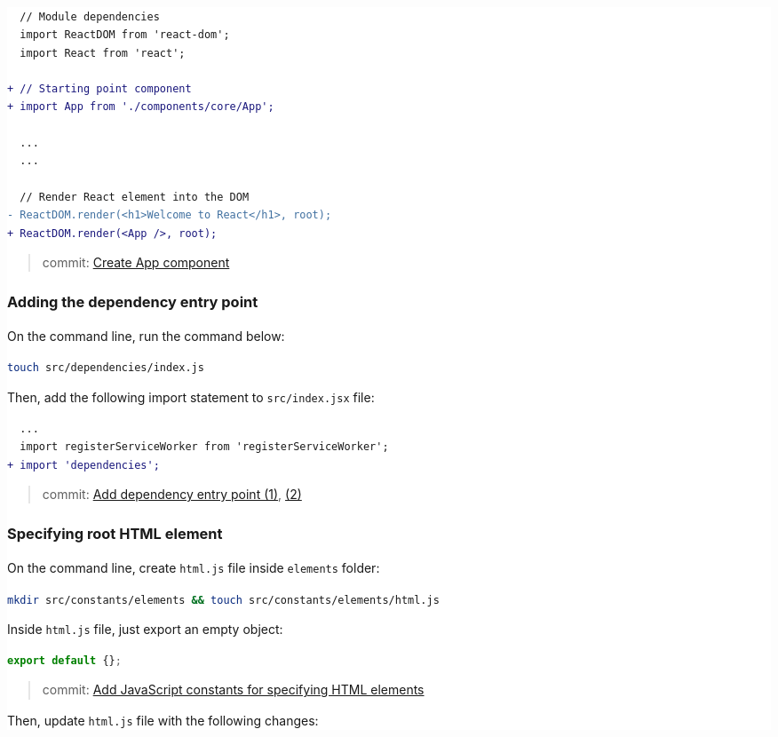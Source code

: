 ```diff
  // Module dependencies
  import ReactDOM from 'react-dom';
  import React from 'react';

+ // Starting point component
+ import App from './components/core/App';

  ...
  ...

  // Render React element into the DOM
- ReactDOM.render(<h1>Welcome to React</h1>, root);
+ ReactDOM.render(<App />, root);
```

> commit: [Create App component](https://github.com/rxseven/setup-react-app/commit/2cde32a7475cb6d4ab7158d0a7310fd485e8d213)

### Adding the dependency entry point

On the command line, run the command below:

```sh
touch src/dependencies/index.js
```

Then, add the following import statement to `src/index.jsx` file:

```diff
  ...
  import registerServiceWorker from 'registerServiceWorker';
+ import 'dependencies';
```

> commit: [Add dependency entry point (1)](https://github.com/rxseven/setup-react-app/commit/22418532a2842b78a55e27cc44da027b428fe0f8), [(2)](https://github.com/rxseven/setup-react-app/commit/5bba50c5ecb65ea9b9a256147fefbcd6378a5079)

### Specifying root HTML element

On the command line, create `html.js` file inside `elements` folder:

```sh
mkdir src/constants/elements && touch src/constants/elements/html.js
```

Inside `html.js` file, just export an empty object:

```js
export default {};
```

> commit: [Add JavaScript constants for specifying HTML elements](https://github.com/rxseven/setup-react-app/commit/4795d8718ba73aecf4649f55da0a0cc1adcedb56)

Then, update `html.js` file with the following changes:
